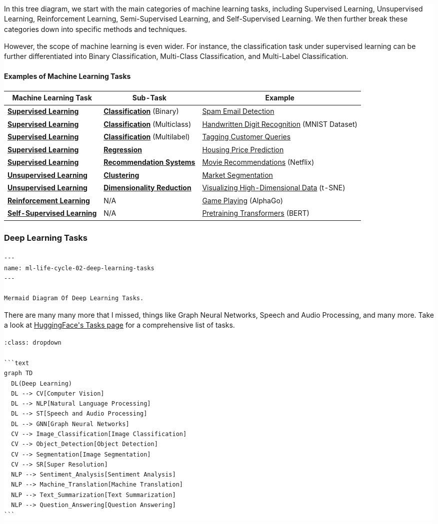 In this tree diagram, we start with the main categories of machine learning
tasks, including Supervised Learning, Unsupervised Learning, Reinforcement
Learning, Semi-Supervised Learning, and Self-Supervised Learning. We then
further break these categories down into specific methods and techniques.

However, the scope of machine learning is even wider. For instance, the
classification task under supervised learning can be further differentiated into
Binary Classification, Multi-Class Classification, and Multi-Label
Classification.

#### Examples of Machine Learning Tasks

| Machine Learning Task                                                                  | Sub-Task                                                                                    | Example                                                                                                                     |
| -------------------------------------------------------------------------------------- | ------------------------------------------------------------------------------------------- | --------------------------------------------------------------------------------------------------------------------------- |
| **[Supervised Learning](https://en.wikipedia.org/wiki/Supervised_learning)**           | **[Classification](https://en.wikipedia.org/wiki/Statistical_classification)** (Binary)     | [Spam Email Detection](https://en.wikipedia.org/wiki/Naive_Bayes_spam_filtering)                                            |
| **[Supervised Learning](https://en.wikipedia.org/wiki/Supervised_learning)**           | **[Classification](https://en.wikipedia.org/wiki/Statistical_classification)** (Multiclass) | [Handwritten Digit Recognition](https://en.wikipedia.org/wiki/MNIST_database) (MNIST Dataset)                               |
| **[Supervised Learning](https://en.wikipedia.org/wiki/Supervised_learning)**           | **[Classification](https://en.wikipedia.org/wiki/Statistical_classification)** (Multilabel) | [Tagging Customer Queries](https://towardsdatascience.com/journey-to-the-center-of-multi-label-classification-384c40229bff) |
| **[Supervised Learning](https://en.wikipedia.org/wiki/Supervised_learning)**           | **[Regression](https://en.wikipedia.org/wiki/Regression_analysis)**                         | [Housing Price Prediction](https://www.kaggle.com/c/house-prices-advanced-regression-techniques)                            |
| **[Supervised Learning](https://en.wikipedia.org/wiki/Supervised_learning)**           | **[Recommendation Systems](https://en.wikipedia.org/wiki/Recommender_system)**              | [Movie Recommendations](https://en.wikipedia.org/wiki/Netflix_Prize) (Netflix)                                              |
| **[Unsupervised Learning](https://en.wikipedia.org/wiki/Unsupervised_learning)**       | **[Clustering](https://en.wikipedia.org/wiki/Cluster_analysis)**                            | [Market Segmentation](https://en.wikipedia.org/wiki/Market_segmentation)                                                    |
| **[Unsupervised Learning](https://en.wikipedia.org/wiki/Unsupervised_learning)**       | **[Dimensionality Reduction](https://en.wikipedia.org/wiki/Dimensionality_reduction)**      | [Visualizing High-Dimensional Data](https://lvdmaaten.github.io/tsne/) (t-SNE)                                              |
| **[Reinforcement Learning](https://en.wikipedia.org/wiki/Reinforcement_learning)**     | N/A                                                                                         | [Game Playing](https://deepmind.com/research/case-studies/alphago-the-story-so-far) (AlphaGo)                               |
| **[Self-Supervised Learning](https://en.wikipedia.org/wiki/Self-supervised_learning)** | N/A                                                                                         | [Pretraining Transformers](https://arxiv.org/abs/1810.04805) (BERT)                                                         |

### Deep Learning Tasks

```{figure} ./assets/mermaid-diagram-2024-05-01-174201.svg
---
name: ml-life-cycle-02-deep-learning-tasks
---

Mermaid Diagram Of Deep Learning Tasks.
```

There are many many more that I missed, things like Graph Neural Networks,
Speech and Audio Processing, and many more. Take a look at
[HuggingFace's Tasks page](https://huggingface.co/tasks) for a comprehensive
list of tasks.

````{admonition} Mermaid Diagram Of Deep Learning Tasks
:class: dropdown

```text
graph TD
  DL(Deep Learning)
  DL --> CV[Computer Vision]
  DL --> NLP[Natural Language Processing]
  DL --> ST[Speech and Audio Processing]
  DL --> GNN[Graph Neural Networks]
  CV --> Image_Classification[Image Classification]
  CV --> Object_Detection[Object Detection]
  CV --> Segmentation[Image Segmentation]
  CV --> SR[Super Resolution]
  NLP --> Sentiment_Analysis[Sentiment Analysis]
  NLP --> Machine_Translation[Machine Translation]
  NLP --> Text_Summarization[Text Summarization]
  NLP --> Question_Answering[Question Answering]
```
````
